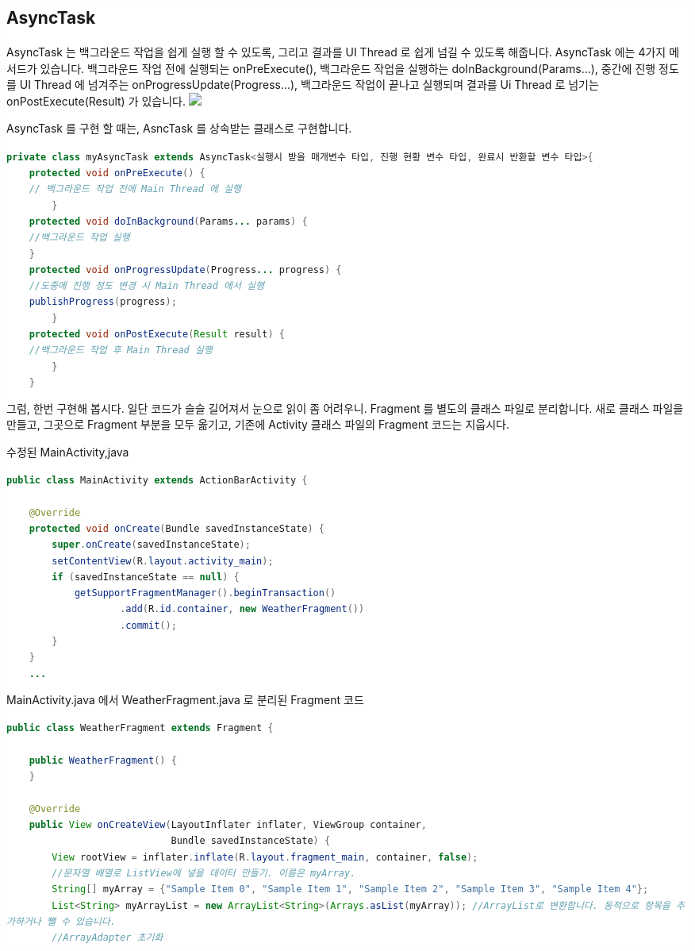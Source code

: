 ## AsyncTask
AsyncTask 는 백그라운드 작업을 쉽게 실행 할 수 있도록, 그리고 결과를 UI Thread 로 쉽게 넘길 수 있도록 해줍니다.
AsyncTask 에는 4가지 메서드가 있습니다. 백그라운드 작업 전에 실행되는 onPreExecute(), 백그라운드 작업을 실행하는 doInBackground(Params...), 중간에 진행 정도를 UI Thread 에 넘겨주는 onProgressUpdate(Progress...), 백그라운드 작업이 끝나고 실행되며 결과를 Ui Thread 로 넘기는 onPostExecute(Result) 가 있습니다. 
<img src="/blogimgs/asynctask_methods.png"><br>

AsyncTask 를 구현 할 때는, AsncTask 를 상속받는 클래스로 구현합니다.

```java
private class myAsyncTask extends AsyncTask<실행시 받을 매개변수 타입, 진행 현황 변수 타입, 완료시 반환할 변수 타입>{ 
    protected void onPreExecute() { 
    // 백그라운드 작업 전에 Main Thread 에 실행 
        } 
    protected void doInBackground(Params... params) { 
    //백그라운드 작업 실행 
    } 
    protected void onProgressUpdate(Progress... progress) { 
    //도중에 진행 정도 변경 시 Main Thread 에서 실행 
    publishProgress(progress); 
        } 
    protected void onPostExecute(Result result) { 
    //백그라운드 작업 후 Main Thread 실행 
        }
    }
```

그럼, 한번 구현해 봅시다. 일단 코드가 슬슬 길어져서 눈으로 읽이 좀 어려우니. Fragment 를 별도의 클래스 파일로 분리합니다.
새로 클래스 파일을 만들고, 그곳으로 Fragment 부분을 모두 옮기고, 기존에 Activity 클래스 파일의 Fragment 코드는 지웁시다.

수정된 MainActivity,java

```java
public class MainActivity extends ActionBarActivity {

    @Override
    protected void onCreate(Bundle savedInstanceState) {
        super.onCreate(savedInstanceState);
        setContentView(R.layout.activity_main);
        if (savedInstanceState == null) {
            getSupportFragmentManager().beginTransaction()
                    .add(R.id.container, new WeatherFragment())
                    .commit();
        }
    }
    ...
```

MainActivity.java 에서 WeatherFragment.java 로 분리된 Fragment 코드

```java
public class WeatherFragment extends Fragment {

    public WeatherFragment() {
    }

    @Override
    public View onCreateView(LayoutInflater inflater, ViewGroup container,
                             Bundle savedInstanceState) {
        View rootView = inflater.inflate(R.layout.fragment_main, container, false);
        //문자열 배열로 ListView에 넣을 데이터 만들기. 이름은 myArray.
        String[] myArray = {"Sample Item 0", "Sample Item 1", "Sample Item 2", "Sample Item 3", "Sample Item 4"};
        List<String> myArrayList = new ArrayList<String>(Arrays.asList(myArray)); //ArrayList로 변환합니다. 동적으로 항목을 추가하거나 뺄 수 있습니다.
        //ArrayAdapter 초기화
```